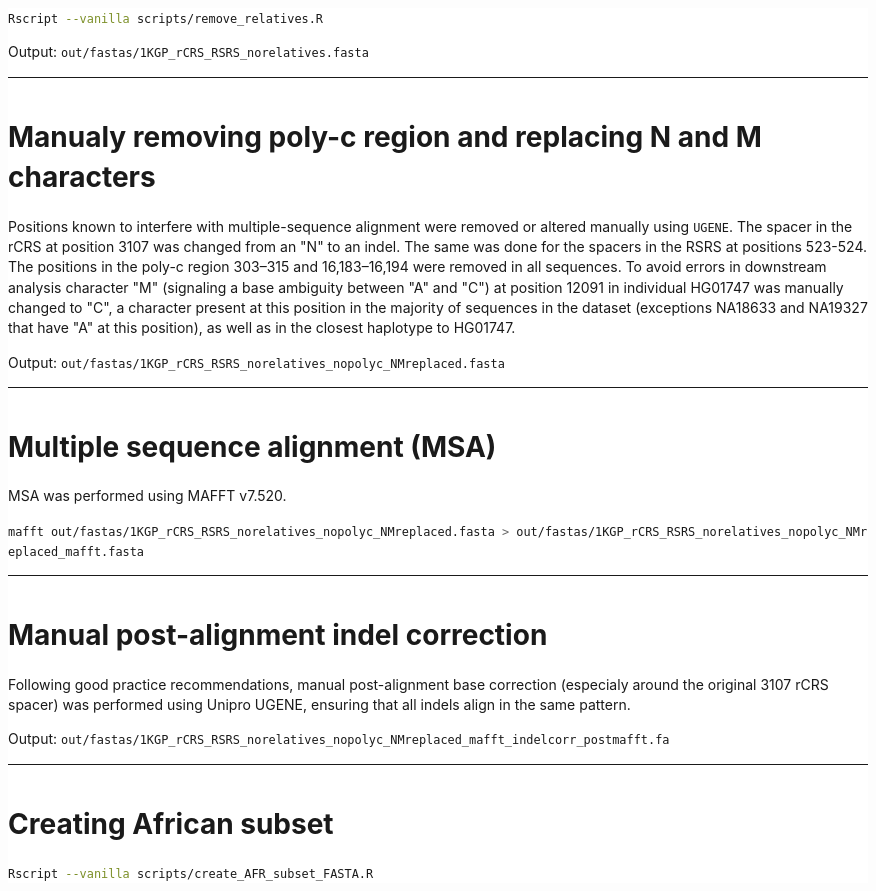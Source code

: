```bash
Rscript --vanilla scripts/remove_relatives.R
```

Output:
`out/fastas/1KGP_rCRS_RSRS_norelatives.fasta`

------------------------------------------------------------------------------------------------------------------------

# Manualy removing poly-c region and replacing N and M characters

Positions known to interfere with multiple-sequence alignment were removed or altered manually using `UGENE`. The spacer in the rCRS at position 3107 was changed from an "N" to an indel. The same was done for the spacers in the RSRS at positions 523-524. The positions in the poly-c region 303–315 and 16,183–16,194 were removed in all sequences. To avoid errors in downstream analysis character "M" (signaling a base ambiguity between "A" and "C") at position 12091 in individual HG01747 was manually changed to "C", a character present at this position in the majority of sequences in the dataset (exceptions NA18633 and NA19327 that have "A" at this position), as well as in the closest haplotype to HG01747.

Output: 
`out/fastas/1KGP_rCRS_RSRS_norelatives_nopolyc_NMreplaced.fasta`

------------------------------------------------------------------------------------------------------------------------

# Multiple sequence alignment (MSA)

MSA was performed using MAFFT v7.520.

```bash
mafft out/fastas/1KGP_rCRS_RSRS_norelatives_nopolyc_NMreplaced.fasta > out/fastas/1KGP_rCRS_RSRS_norelatives_nopolyc_NMreplaced_mafft.fasta
```

------------------------------------------------------------------------------------------------------------------------

# Manual post-alignment indel correction

Following good practice recommendations, manual post-alignment base correction (especialy around the original 3107 rCRS spacer) was performed using Unipro UGENE, ensuring that all indels align in the same pattern.

Output: 
`out/fastas/1KGP_rCRS_RSRS_norelatives_nopolyc_NMreplaced_mafft_indelcorr_postmafft.fa`

------------------------------------------------------------------------------------------------------------------------

# Creating African subset

```bash
Rscript --vanilla scripts/create_AFR_subset_FASTA.R
```
